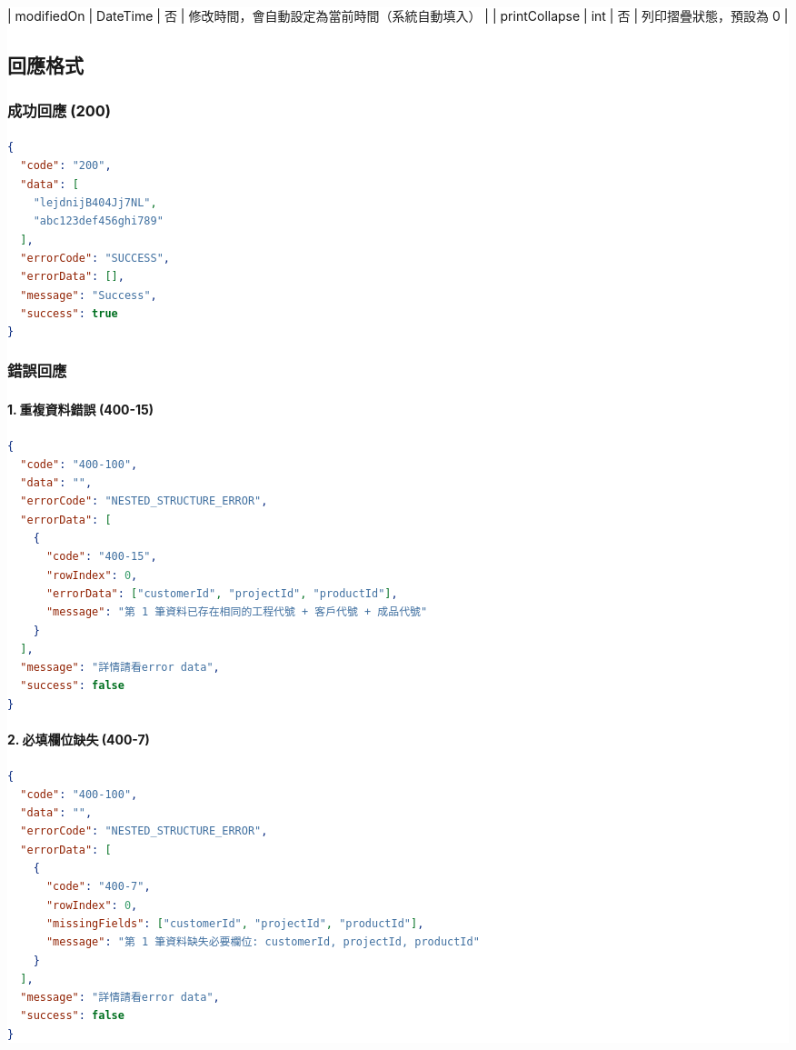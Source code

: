 | modifiedOn | DateTime | 否 | 修改時間，會自動設定為當前時間（系統自動填入） |
| printCollapse | int | 否 | 列印摺疊狀態，預設為 0 |

## 回應格式

### 成功回應 (200)
```json
{
  "code": "200",
  "data": [
    "lejdnijB404Jj7NL",
    "abc123def456ghi789"
  ],
  "errorCode": "SUCCESS",
  "errorData": [],
  "message": "Success",
  "success": true
}
```

### 錯誤回應

#### 1. 重複資料錯誤 (400-15)
```json
{
  "code": "400-100",
  "data": "",
  "errorCode": "NESTED_STRUCTURE_ERROR",
  "errorData": [
    {
      "code": "400-15",
      "rowIndex": 0,
      "errorData": ["customerId", "projectId", "productId"],
      "message": "第 1 筆資料已存在相同的工程代號 + 客戶代號 + 成品代號"
    }
  ],
  "message": "詳情請看error data",
  "success": false
}
```

#### 2. 必填欄位缺失 (400-7)
```json
{
  "code": "400-100",
  "data": "",
  "errorCode": "NESTED_STRUCTURE_ERROR",
  "errorData": [
    {
      "code": "400-7",
      "rowIndex": 0,
      "missingFields": ["customerId", "projectId", "productId"],
      "message": "第 1 筆資料缺失必要欄位: customerId, projectId, productId"
    }
  ],
  "message": "詳情請看error data",
  "success": false
}
```
